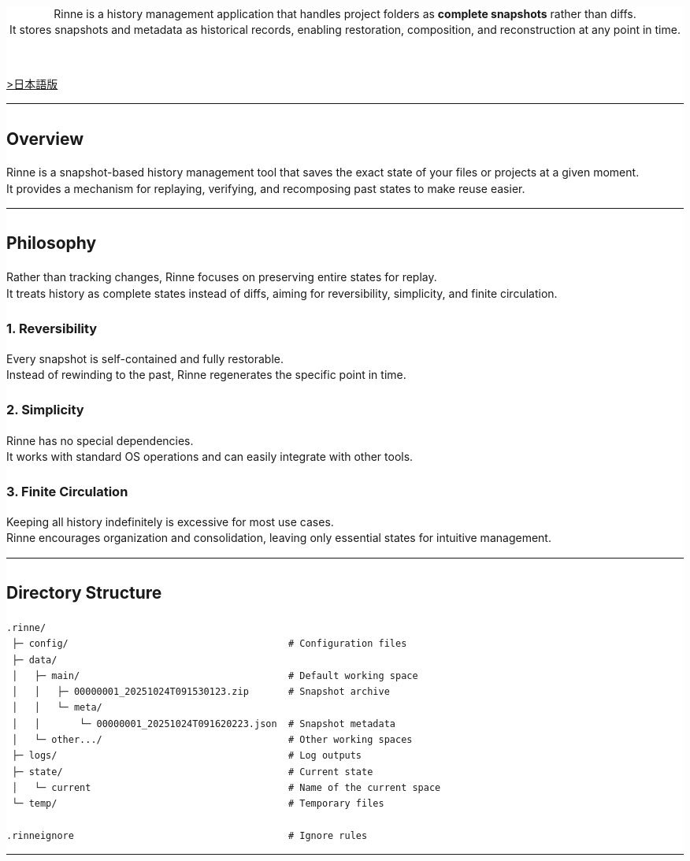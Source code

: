 <p align="center">
  Rinne is a history management application that handles project folders as <strong>complete snapshots</strong> rather than diffs.<br/>  
  It stores snapshots and metadata as historical records, enabling restoration, composition, and reconstruction at any point in time.
</p>
<br/>

[>日本語版](./README.md)

---

## Overview

Rinne is a snapshot-based history management tool that saves the exact state of your files or projects at a given moment.  
It provides a mechanism for replaying, verifying, and recomposing past states to make reuse easier.

---

## Philosophy

Rather than tracking changes, Rinne focuses on preserving entire states for replay.  
It treats history as complete states instead of diffs, aiming for reversibility, simplicity, and finite circulation.

### 1. Reversibility
Every snapshot is self-contained and fully restorable.  
Instead of rewinding to the past, Rinne regenerates the specific point in time.

### 2. Simplicity
Rinne has no special dependencies.  
It works with standard OS operations and can easily integrate with other tools.

### 3. Finite Circulation
Keeping all history indefinitely is excessive for most use cases.  
Rinne encourages organization and consolidation, leaving only essential states for intuitive management.

---

## Directory Structure

```
.rinne/
 ├─ config/                                       # Configuration files
 ├─ data/
 │   ├─ main/                                     # Default working space
 │   │   ├─ 00000001_20251024T091530123.zip       # Snapshot archive
 │   │   └─ meta/
 │   │       └─ 00000001_20251024T091620223.json  # Snapshot metadata
 │   └─ other.../                                 # Other working spaces
 ├─ logs/                                         # Log outputs
 ├─ state/                                        # Current state
 │   └─ current                                   # Name of the current space
 └─ temp/                                         # Temporary files

.rinneignore                                      # Ignore rules
```

---
